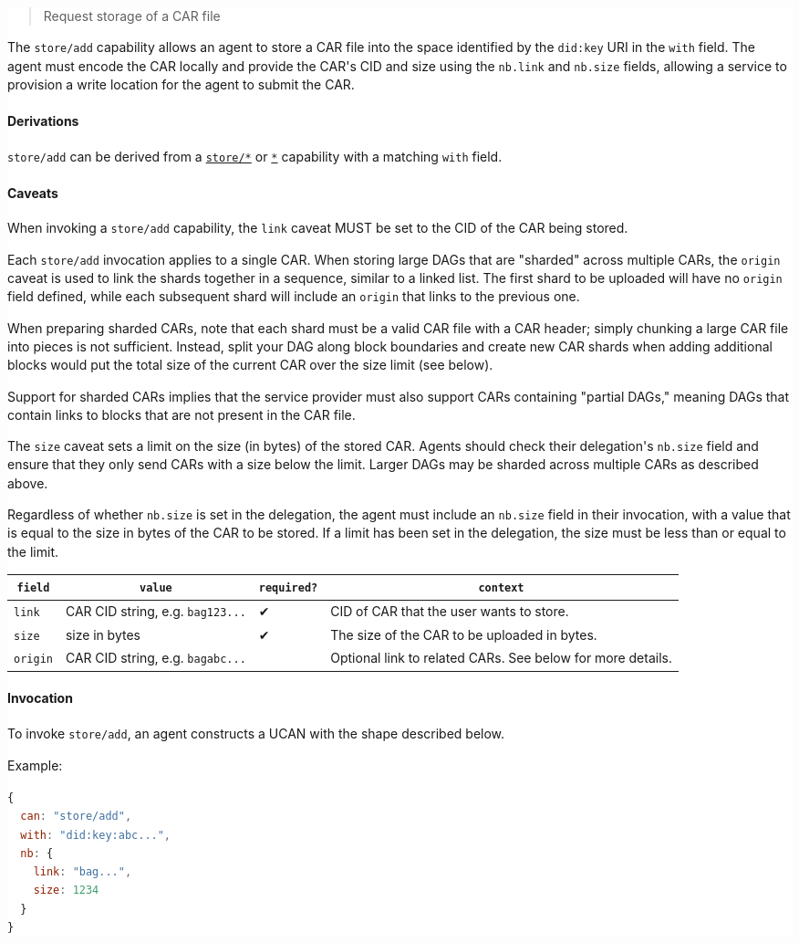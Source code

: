 > Request storage of a CAR file

The `store/add` capability allows an agent to store a CAR file into the space identified by the `did:key` URI in the `with` field. The agent must encode the CAR locally and provide the CAR's CID and size using the `nb.link` and `nb.size` fields, allowing a service to provision a write location for the agent to submit the CAR.

#### Derivations

`store/add` can be derived from a [`store/*`](#store) or [`*`][ucan-spec-top] capability with a matching `with` field.

#### Caveats

When invoking a `store/add` capability, the `link` caveat MUST be set to the CID of the CAR being stored.

Each `store/add` invocation applies to a single CAR. When storing large DAGs that are "sharded" across multiple CARs, the `origin` caveat is used to link the shards together in a sequence, similar to a linked list. The first shard to be uploaded will have no `origin` field defined, while each subsequent shard will include an `origin` that links to the previous one.

When preparing sharded CARs, note that each shard must be a valid CAR file with a CAR header; simply chunking a large CAR file into pieces is not sufficient. Instead, split your DAG along block boundaries and create new CAR shards when adding additional blocks would put the total size of the current CAR over the size limit (see below).

Support for sharded CARs implies that the service provider must also support CARs containing "partial DAGs," meaning DAGs that contain links to blocks that are not present in the CAR file.

The `size` caveat sets a limit on the size (in bytes) of the stored CAR. Agents should check their delegation's `nb.size` field and ensure that they only send CARs with a size below the limit. Larger DAGs may be sharded across multiple CARs as described above.

Regardless of whether `nb.size` is set in the delegation, the agent must include an `nb.size` field in their invocation, with a value that is equal to the size in bytes of the CAR to be stored. If a limit has been set in the delegation, the size must be less than or equal to the limit.

| `field`     | `value`                           | `required?` | `context`                                                  |
| ----------- | --------------------------------- | ----------- | ---------------------------------------------------------- |
| `link`   | CAR CID string, e.g. `bag123...`  | ✔           | CID of CAR that the user wants to store.                   |
| `size`   | size in bytes                     | ✔           | The size of the CAR to be uploaded in bytes.               |
| `origin` | CAR CID string, e.g. `bagabc...`  |             | Optional link to related CARs. See below for more details. |

#### Invocation

To invoke `store/add`, an agent constructs a UCAN with the shape described below.

Example:

```js
{
  can: "store/add",
  with: "did:key:abc...",
  nb: {
    link: "bag...",
    size: 1234
  }
}
```


[ucan-spec-top]: https://github.com/ucan-wg/spec#52-top
[invocation-spec-pr]: https://github.com/web3-storage/specs/pull/34